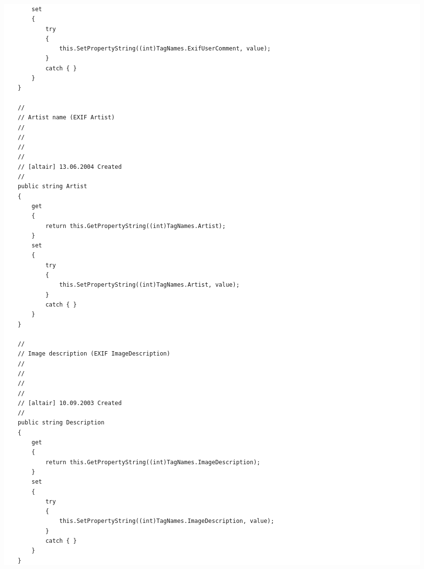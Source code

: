             set
            {
                try
                {
                    this.SetPropertyString((int)TagNames.ExifUserComment, value);
                }
                catch { }
            }
        }

        // 
        // Artist name (EXIF Artist)
        // 
        // 
        // 
        // 
        // [altair] 13.06.2004 Created
        // 
        public string Artist
        {
            get
            {
                return this.GetPropertyString((int)TagNames.Artist);
            }
            set
            {
                try
                {
                    this.SetPropertyString((int)TagNames.Artist, value);
                }
                catch { }
            }
        }

        // 
        // Image description (EXIF ImageDescription)
        // 
        // 
        // 
        // 
        // [altair] 10.09.2003 Created
        // 
        public string Description
        {
            get
            {
                return this.GetPropertyString((int)TagNames.ImageDescription);
            }
            set
            {
                try
                {
                    this.SetPropertyString((int)TagNames.ImageDescription, value);
                }
                catch { }
            }
        }
